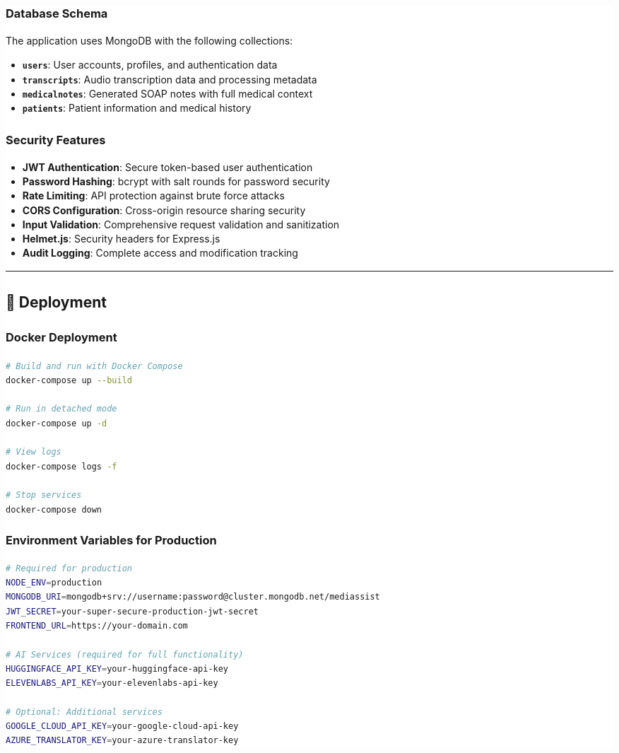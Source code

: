 ```bash
```

### Database Schema
The application uses MongoDB with the following collections:
- **`users`**: User accounts, profiles, and authentication data
- **`transcripts`**: Audio transcription data and processing metadata
- **`medicalnotes`**: Generated SOAP notes with full medical context
- **`patients`**: Patient information and medical history

### Security Features
- **JWT Authentication**: Secure token-based user authentication
- **Password Hashing**: bcrypt with salt rounds for password security
- **Rate Limiting**: API protection against brute force attacks
- **CORS Configuration**: Cross-origin resource sharing security
- **Input Validation**: Comprehensive request validation and sanitization
- **Helmet.js**: Security headers for Express.js
- **Audit Logging**: Complete access and modification tracking

---

## 🚀 Deployment

### Docker Deployment
```bash
# Build and run with Docker Compose
docker-compose up --build

# Run in detached mode
docker-compose up -d

# View logs
docker-compose logs -f

# Stop services
docker-compose down
```

### Environment Variables for Production
```bash
# Required for production
NODE_ENV=production
MONGODB_URI=mongodb+srv://username:password@cluster.mongodb.net/mediassist
JWT_SECRET=your-super-secure-production-jwt-secret
FRONTEND_URL=https://your-domain.com

# AI Services (required for full functionality)
HUGGINGFACE_API_KEY=your-huggingface-api-key
ELEVENLABS_API_KEY=your-elevenlabs-api-key

# Optional: Additional services
GOOGLE_CLOUD_API_KEY=your-google-cloud-api-key
AZURE_TRANSLATOR_KEY=your-azure-translator-key
```
